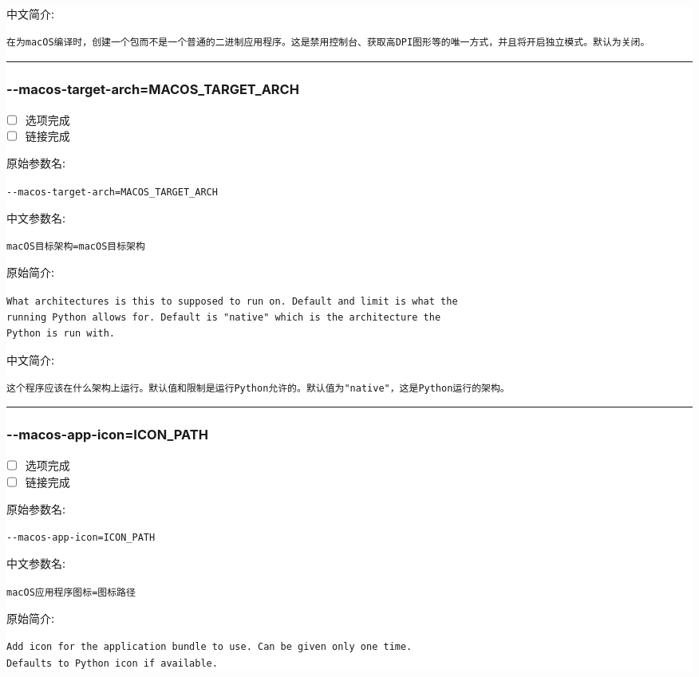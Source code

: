 中文简介:

```
在为macOS编译时，创建一个包而不是一个普通的二进制应用程序。这是禁用控制台、获取高DPI图形等的唯一方式，并且将开启独立模式。默认为关闭。
```

---

### --macos-target-arch=MACOS_TARGET_ARCH

- [ ] 选项完成
- [ ] 链接完成

原始参数名:

```
--macos-target-arch=MACOS_TARGET_ARCH
```

中文参数名:

```
macOS目标架构=macOS目标架构
```

原始简介:

```
What architectures is this to supposed to run on. Default and limit is what the
running Python allows for. Default is "native" which is the architecture the
Python is run with.
```

中文简介:

```
这个程序应该在什么架构上运行。默认值和限制是运行Python允许的。默认值为"native"，这是Python运行的架构。
```

---

### --macos-app-icon=ICON_PATH

- [ ] 选项完成
- [ ] 链接完成

原始参数名:

```
--macos-app-icon=ICON_PATH
```

中文参数名:

```
macOS应用程序图标=图标路径
```

原始简介:

```
Add icon for the application bundle to use. Can be given only one time.
Defaults to Python icon if available.
```
